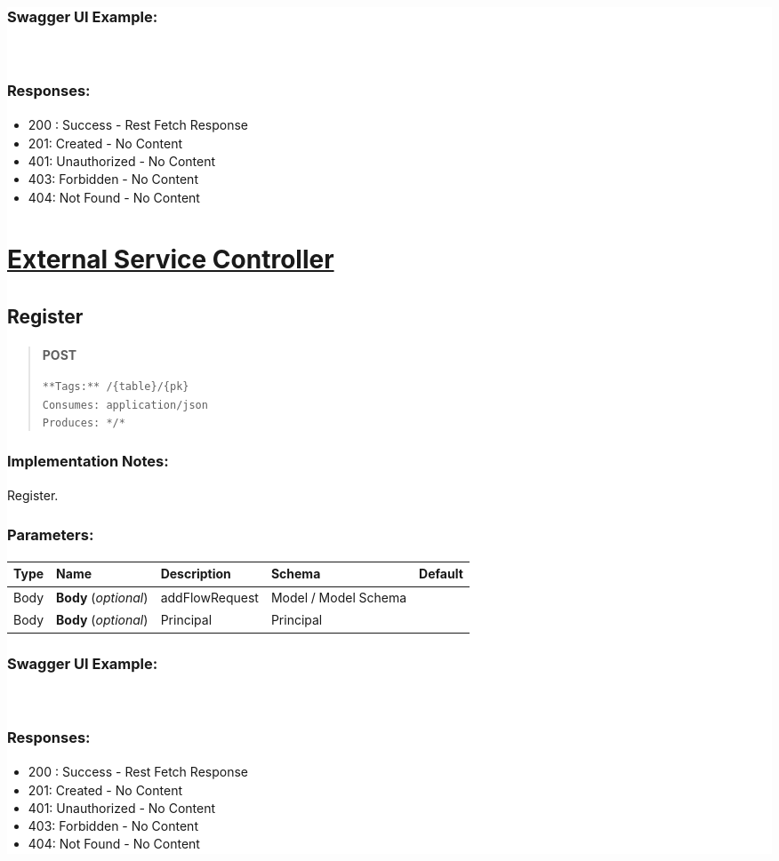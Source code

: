 </tr>
</tbody>
</table><h3 id="swagger-ui-example-11">Swagger UI Example:</h3>
<pre><code>
</code></pre>
<h3 id="responses-13">Responses:</h3>
<ul>
<li>200 : Success - Rest Fetch Response</li>
<li>201: Created - No Content</li>
<li>401: Unauthorized - No Content</li>
<li>403: Forbidden - No Content</li>
<li>404: Not Found - No Content</li>
</ul>
<h1 id="a-idtoc7external-service-controllera"><a id="toc7"></a><a href="#toc">External Service Controller</a></h1>
<h2 id="register">Register</h2>
<blockquote>
<p><strong>POST</strong></p>
<pre><code>**Tags:** /{table}/{pk}
Consumes: application/json
Produces: */*
</code></pre>
</blockquote>
<h3 id="implementation-notes-14">Implementation Notes:</h3>
<p>Register.</p>
<h3 id="parameters-14">Parameters:</h3>

<table>
<thead>
<tr>
<th align="left">Type</th>
<th align="left">Name</th>
<th align="left">Description</th>
<th align="left">Schema</th>
<th align="left">Default</th>
</tr>
</thead>
<tbody>
<tr>
<td align="left">Body</td>
<td align="left"><strong>Body</strong> (<em>optional</em>)</td>
<td align="left">addFlowRequest</td>
<td align="left">Model / Model Schema</td>
<td align="left"></td>
</tr>
<tr>
<td align="left">Body</td>
<td align="left"><strong>Body</strong> (<em>optional</em>)</td>
<td align="left">Principal</td>
<td align="left">Principal</td>
<td align="left"></td>
</tr>
</tbody>
</table><h3 id="swagger-ui-example-12">Swagger UI Example:</h3>
<pre><code>
</code></pre>
<h3 id="responses-14">Responses:</h3>
<ul>
<li>200 : Success - Rest Fetch Response</li>
<li>201: Created - No Content</li>
<li>401: Unauthorized - No Content</li>
<li>403: Forbidden - No Content</li>
<li>404: Not Found - No Content</li>
</ul>